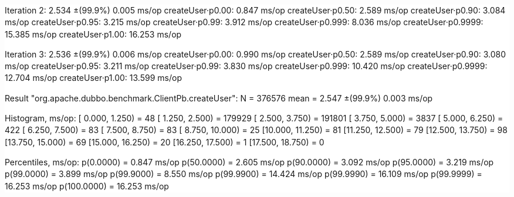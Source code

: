 Iteration   2: 2.534 ±(99.9%) 0.005 ms/op
                 createUser·p0.00:   0.847 ms/op
                 createUser·p0.50:   2.589 ms/op
                 createUser·p0.90:   3.084 ms/op
                 createUser·p0.95:   3.215 ms/op
                 createUser·p0.99:   3.912 ms/op
                 createUser·p0.999:  8.036 ms/op
                 createUser·p0.9999: 15.385 ms/op
                 createUser·p1.00:   16.253 ms/op

Iteration   3: 2.536 ±(99.9%) 0.006 ms/op
                 createUser·p0.00:   0.990 ms/op
                 createUser·p0.50:   2.589 ms/op
                 createUser·p0.90:   3.080 ms/op
                 createUser·p0.95:   3.211 ms/op
                 createUser·p0.99:   3.830 ms/op
                 createUser·p0.999:  10.420 ms/op
                 createUser·p0.9999: 12.704 ms/op
                 createUser·p1.00:   13.599 ms/op



Result "org.apache.dubbo.benchmark.ClientPb.createUser":
  N = 376576
  mean =      2.547 ±(99.9%) 0.003 ms/op

  Histogram, ms/op:
    [ 0.000,  1.250) = 48 
    [ 1.250,  2.500) = 179929 
    [ 2.500,  3.750) = 191801 
    [ 3.750,  5.000) = 3837 
    [ 5.000,  6.250) = 422 
    [ 6.250,  7.500) = 83 
    [ 7.500,  8.750) = 83 
    [ 8.750, 10.000) = 25 
    [10.000, 11.250) = 81 
    [11.250, 12.500) = 79 
    [12.500, 13.750) = 98 
    [13.750, 15.000) = 69 
    [15.000, 16.250) = 20 
    [16.250, 17.500) = 1 
    [17.500, 18.750) = 0 

  Percentiles, ms/op:
      p(0.0000) =      0.847 ms/op
     p(50.0000) =      2.605 ms/op
     p(90.0000) =      3.092 ms/op
     p(95.0000) =      3.219 ms/op
     p(99.0000) =      3.899 ms/op
     p(99.9000) =      8.550 ms/op
     p(99.9900) =     14.424 ms/op
     p(99.9990) =     16.109 ms/op
     p(99.9999) =     16.253 ms/op
    p(100.0000) =     16.253 ms/op
